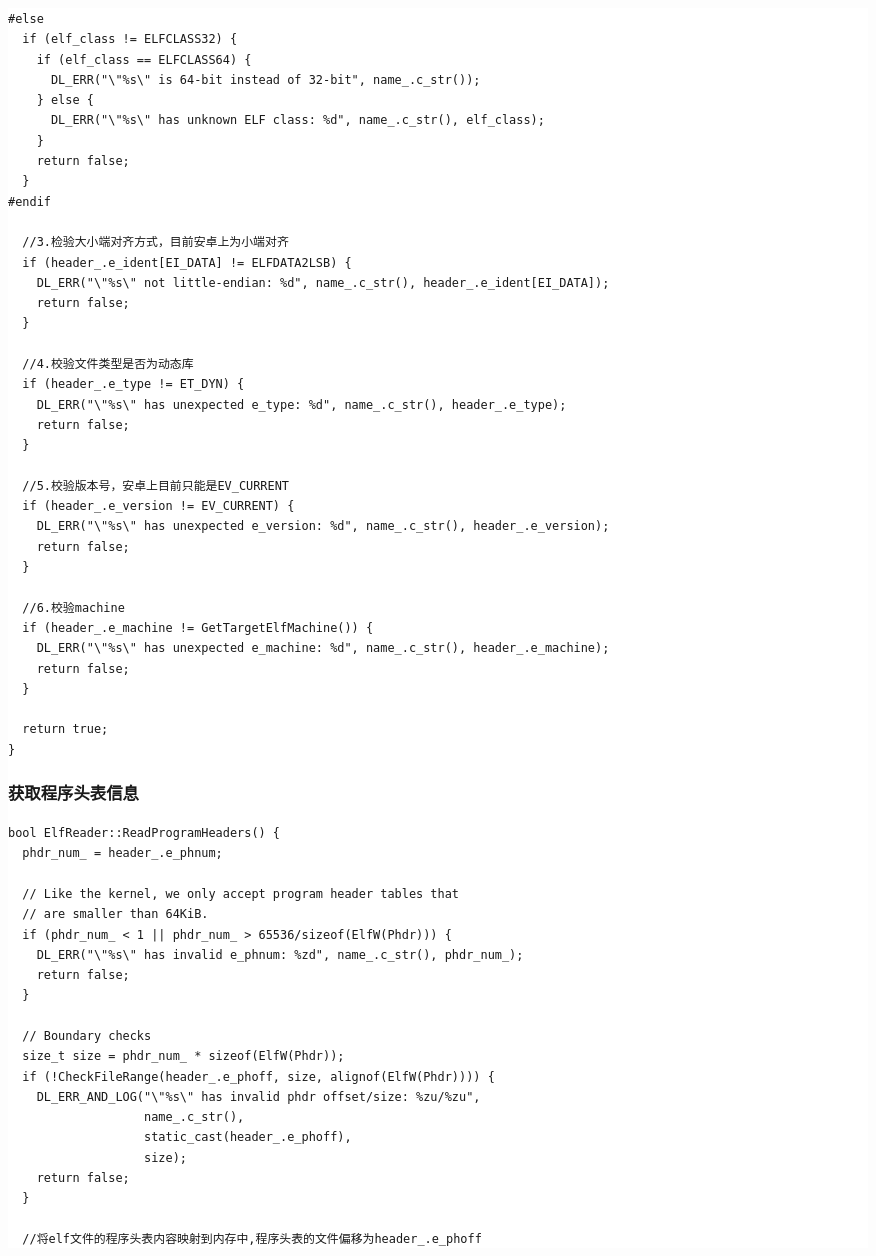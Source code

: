 ```
#else
  if (elf_class != ELFCLASS32) {
    if (elf_class == ELFCLASS64) {
      DL_ERR("\"%s\" is 64-bit instead of 32-bit", name_.c_str());
    } else {
      DL_ERR("\"%s\" has unknown ELF class: %d", name_.c_str(), elf_class);
    }
    return false;
  }
#endif
 
  //3.检验大小端对齐方式，目前安卓上为小端对齐
  if (header_.e_ident[EI_DATA] != ELFDATA2LSB) {
    DL_ERR("\"%s\" not little-endian: %d", name_.c_str(), header_.e_ident[EI_DATA]);
    return false;
  }
 
  //4.校验文件类型是否为动态库
  if (header_.e_type != ET_DYN) {
    DL_ERR("\"%s\" has unexpected e_type: %d", name_.c_str(), header_.e_type);
    return false;
  }
 
  //5.校验版本号，安卓上目前只能是EV_CURRENT
  if (header_.e_version != EV_CURRENT) {
    DL_ERR("\"%s\" has unexpected e_version: %d", name_.c_str(), header_.e_version);
    return false;
  }
 
  //6.校验machine
  if (header_.e_machine != GetTargetElfMachine()) {
    DL_ERR("\"%s\" has unexpected e_machine: %d", name_.c_str(), header_.e_machine);
    return false;
  }
 
  return true;
} 
```

### 获取程序头表信息

```
bool ElfReader::ReadProgramHeaders() {
  phdr_num_ = header_.e_phnum;
 
  // Like the kernel, we only accept program header tables that
  // are smaller than 64KiB.
  if (phdr_num_ < 1 || phdr_num_ > 65536/sizeof(ElfW(Phdr))) {
    DL_ERR("\"%s\" has invalid e_phnum: %zd", name_.c_str(), phdr_num_);
    return false;
  }
 
  // Boundary checks
  size_t size = phdr_num_ * sizeof(ElfW(Phdr));
  if (!CheckFileRange(header_.e_phoff, size, alignof(ElfW(Phdr)))) {
    DL_ERR_AND_LOG("\"%s\" has invalid phdr offset/size: %zu/%zu",
                   name_.c_str(),
                   static_cast(header_.e_phoff),
                   size);
    return false;
  }
 
  //将elf文件的程序头表内容映射到内存中,程序头表的文件偏移为header_.e_phoff
```